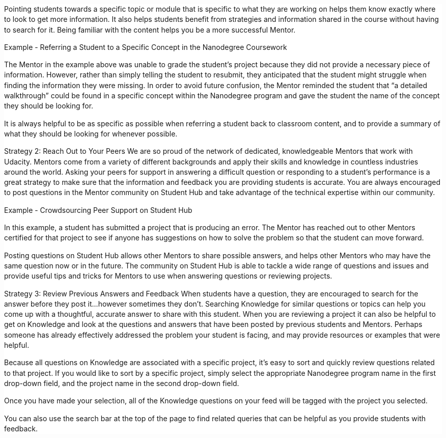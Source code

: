 Pointing students towards a specific topic or module that is specific to what they are working on helps them know exactly where to look to get more information. It also helps students benefit from strategies and information shared in the course without having to search for it. Being familiar with the content helps you be a more successful Mentor.

Example - Referring a Student to a Specific Concept in the Nanodegree Coursework

The Mentor in the example above was unable to grade the student’s project because they did not provide a necessary piece of information. However, rather than simply telling the student to resubmit, they anticipated that the student might struggle when finding the information they were missing. In order to avoid future confusion, the Mentor reminded the student that “a detailed walkthrough” could be found in a specific concept within the Nanodegree program and gave the student the name of the concept they should be looking for.

It is always helpful to be as specific as possible when referring a student back to classroom content, and to provide a summary of what they should be looking for whenever possible.

Strategy 2: Reach Out to Your Peers
We are so proud of the network of dedicated, knowledgeable Mentors that work with Udacity. Mentors come from a variety of different backgrounds and apply their skills and knowledge in countless industries around the world. Asking your peers for support in answering a difficult question or responding to a student’s performance is a great strategy to make sure that the information and feedback you are providing students is accurate. You are always encouraged to post questions in the Mentor community on Student Hub and take advantage of the technical expertise within our community.

Example - Crowdsourcing Peer Support on Student Hub

In this example, a student has submitted a project that is producing an error. The Mentor has reached out to other Mentors certified for that project to see if anyone has suggestions on how to solve the problem so that the student can move forward.

Posting questions on Student Hub allows other Mentors to share possible answers, and helps other Mentors who may have the same question now or in the future. The community on Student Hub is able to tackle a wide range of questions and issues and provide useful tips and tricks for Mentors to use when answering questions or reviewing projects.


Strategy 3: Review Previous Answers and Feedback
When students have a question, they are encouraged to search for the answer before they post it...however sometimes they don’t. Searching Knowledge for similar questions or topics can help you come up with a thoughtful, accurate answer to share with this student. When you are reviewing a project it can also be helpful to get on Knowledge and look at the questions and answers that have been posted by previous students and Mentors. Perhaps someone has already effectively addressed the problem your student is facing, and may provide resources or examples that were helpful.

Because all questions on Knowledge are associated with a specific project, it’s easy to sort and quickly review questions related to that project. If you would like to sort by a specific project, simply select the appropriate Nanodegree program name in the first drop-down field, and the project name in the second drop-down field.


Once you have made your selection, all of the Knowledge questions on your feed will be tagged with the project you selected.


You can also use the search bar at the top of the page to find related queries that can be helpful as you provide students with feedback.
